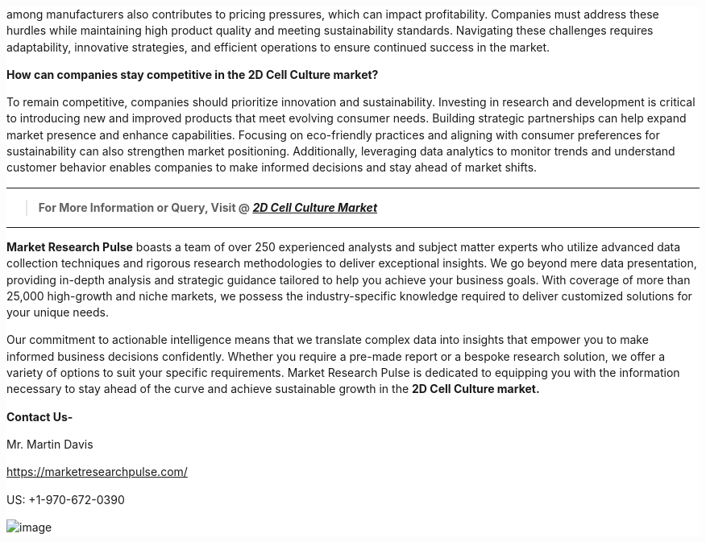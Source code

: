 among manufacturers also contributes to pricing pressures, which can impact profitability. Companies must address these hurdles while maintaining high product quality and meeting sustainability standards. Navigating these challenges requires adaptability, innovative strategies, and efficient operations to ensure continued success in the market.</p><p><strong>How can companies stay competitive in the 2D Cell Culture market?</strong></p><p>To remain competitive, companies should prioritize innovation and sustainability. Investing in research and development is critical to introducing new and improved products that meet evolving consumer needs. Building strategic partnerships can help expand market presence and enhance capabilities. Focusing on eco-friendly practices and aligning with consumer preferences for sustainability can also strengthen market positioning. Additionally, leveraging data analytics to monitor trends and understand customer behavior enables companies to make informed decisions and stay ahead of market shifts.</p><hr /><blockquote><p><strong>For More Information or Query, Visit @&nbsp;<em><a href="https://marketresearchpulse.com/report/77831/2d-cell-culture-market?utm_source=Linkedin&utm_medium=0116">2D Cell Culture Market</a></em></strong></p></blockquote><hr /><p><strong>Market Research Pulse</strong> boasts a team of over 250 experienced analysts and subject matter experts who utilize advanced data collection techniques and rigorous research methodologies to deliver exceptional insights. We go beyond mere data presentation, providing in-depth analysis and strategic guidance tailored to help you achieve your business goals. With coverage of more than 25,000 high-growth and niche markets, we possess the industry-specific knowledge required to deliver customized solutions for your unique needs.</p><p>Our commitment to actionable intelligence means that we translate complex data into insights that empower you to make informed business decisions confidently. Whether you require a pre-made report or a bespoke research solution, we offer a variety of options to suit your specific requirements. Market Research Pulse is dedicated to equipping you with the information necessary to stay ahead of the curve and achieve sustainable growth in the <strong>2D Cell Culture market.</strong></p><p><strong>Contact Us-</strong></p><p>Mr. Martin Davis</p><p>https://marketresearchpulse.com/</p><p>US: +1-970-672-0390</p>
![image](https://github.com/user-attachments/assets/3adacd9e-0399-40ab-a020-9b7e5b659caa)
